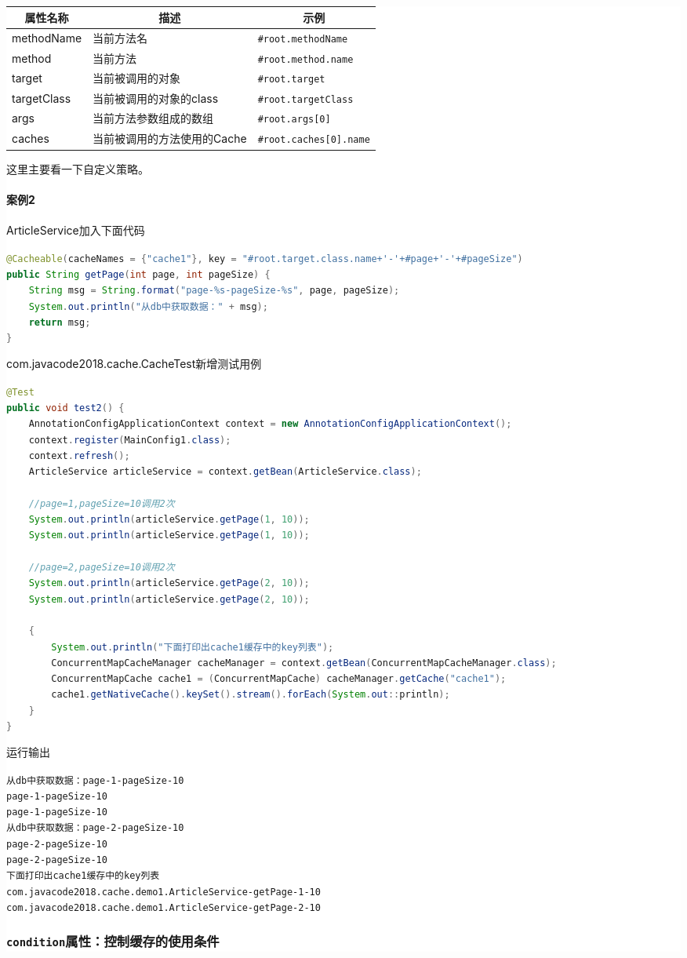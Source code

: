 | 属性名称 | 描述 | 示例 |
| --- | --- | --- |
| methodName | 当前方法名 | `#root.methodName` |
| method | 当前方法 | `#root.method.name` |
| target | 当前被调用的对象 | `#root.target` |
| targetClass | 当前被调用的对象的class | `#root.targetClass` |
| args | 当前方法参数组成的数组 | `#root.args[0]` |
| caches | 当前被调用的方法使用的Cache | `#root.caches[0].name` |

这里主要看一下自定义策略。
<a name="zcmmw"></a>
#### 案例2
ArticleService加入下面代码
```java
@Cacheable(cacheNames = {"cache1"}, key = "#root.target.class.name+'-'+#page+'-'+#pageSize")
public String getPage(int page, int pageSize) {
    String msg = String.format("page-%s-pageSize-%s", page, pageSize);
    System.out.println("从db中获取数据：" + msg);
    return msg;
}
```
com.javacode2018.cache.CacheTest新增测试用例
```java
@Test
public void test2() {
    AnnotationConfigApplicationContext context = new AnnotationConfigApplicationContext();
    context.register(MainConfig1.class);
    context.refresh();
    ArticleService articleService = context.getBean(ArticleService.class);

    //page=1,pageSize=10调用2次
    System.out.println(articleService.getPage(1, 10));
    System.out.println(articleService.getPage(1, 10));

    //page=2,pageSize=10调用2次
    System.out.println(articleService.getPage(2, 10));
    System.out.println(articleService.getPage(2, 10));

    {
        System.out.println("下面打印出cache1缓存中的key列表");
        ConcurrentMapCacheManager cacheManager = context.getBean(ConcurrentMapCacheManager.class);
        ConcurrentMapCache cache1 = (ConcurrentMapCache) cacheManager.getCache("cache1");
        cache1.getNativeCache().keySet().stream().forEach(System.out::println);
    }
}
```
运行输出
```
从db中获取数据：page-1-pageSize-10
page-1-pageSize-10
page-1-pageSize-10
从db中获取数据：page-2-pageSize-10
page-2-pageSize-10
page-2-pageSize-10
下面打印出cache1缓存中的key列表
com.javacode2018.cache.demo1.ArticleService-getPage-1-10
com.javacode2018.cache.demo1.ArticleService-getPage-2-10
```
<a name="FYZKY"></a>
### `condition`属性：控制缓存的使用条件